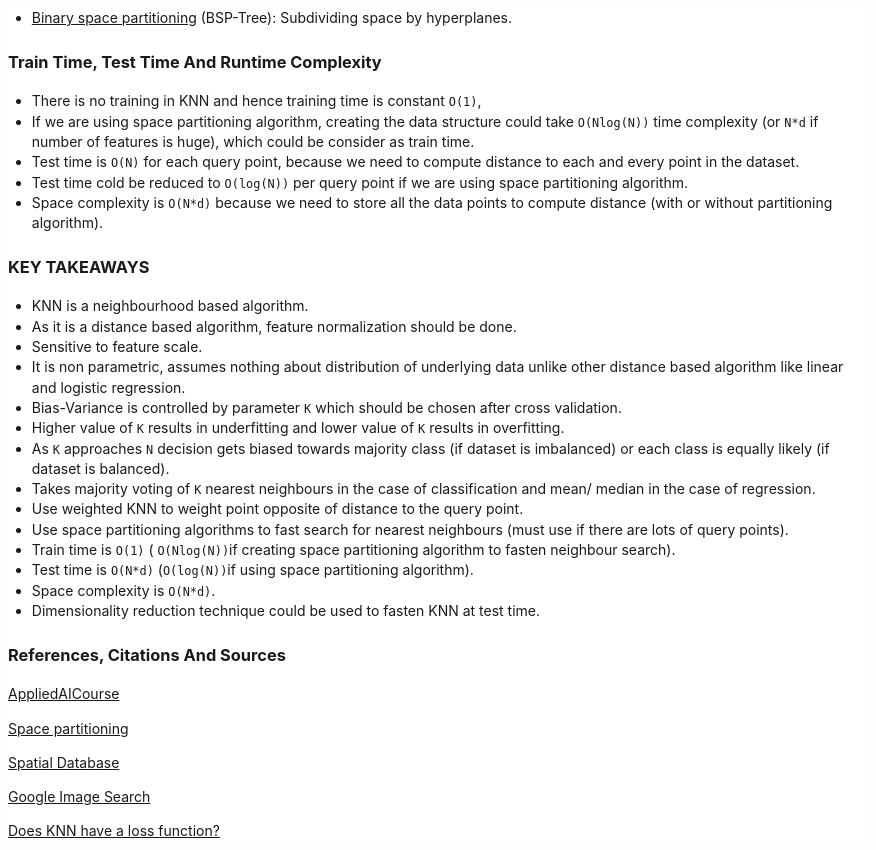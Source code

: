 - [Binary space partitioning](https://en.wikipedia.org/wiki/Binary_space_partitioning) (BSP-Tree): Subdividing space by hyperplanes.

### Train Time, Test Time And Runtime Complexity

* There is no training in KNN and hence training time is constant `O(1)`,
* If we are using space partitioning algorithm, creating the data structure could take `O(Nlog(N))` time complexity (or `N*d` if number of features is huge), which could be consider as train time.
*  Test time is `O(N)` for each query point, because we need to compute distance to each and every point in the dataset.
* Test time cold be reduced to `O(log(N))` per query point if we are using space partitioning algorithm.
* Space complexity is `O(N*d)` because we need to store all the data points to compute distance (with or without partitioning algorithm).

### KEY TAKEAWAYS

* KNN is a neighbourhood based algorithm.
* As it is a distance based algorithm, feature normalization should be done.
* Sensitive to feature scale.
* It is non parametric, assumes nothing about distribution of underlying data unlike other distance based algorithm like linear and logistic regression.
* Bias-Variance is controlled by parameter `K` which should be chosen after cross validation.
* Higher value of `K` results in underfitting and lower value of `K` results in overfitting.
* As `K` approaches `N` decision gets biased towards majority class (if dataset is imbalanced) or each class is equally likely (if dataset is balanced).
* Takes majority voting of `K` nearest neighbours in the case of classification and mean/ median in the case of regression.
* Use weighted KNN to weight point opposite of distance to the query point.
* Use space partitioning algorithms to fast search for nearest neighbours (must use if there are lots of query points).
* Train time is `O(1)` ( `O(Nlog(N))`if creating space partitioning algorithm to fasten neighbour search).
* Test time is `O(N*d)` (`O(log(N))`if using space partitioning algorithm).
* Space complexity is `O(N*d)`.
* Dimensionality reduction technique could be used to fasten KNN at test time.

### References, Citations And Sources

[AppliedAICourse](https://www.appliedaicourse.com/lecture/11/applied-machine-learning-online-course/2927/k-nearest-neighbours-geometric-intuition-with-a-toy-example/3/module-3-foundations-of-natural-language-processing-and-machine-learning)

[Space partitioning](https://en.wikipedia.org/wiki/Space_partitioning)

[Spatial Database](https://en.wikipedia.org/wiki/Spatial_database)

[Google Image Search](images.google.com)

[Does KNN have a loss function?](https://stats.stackexchange.com/questions/420416/does-knn-have-a-loss-function)
